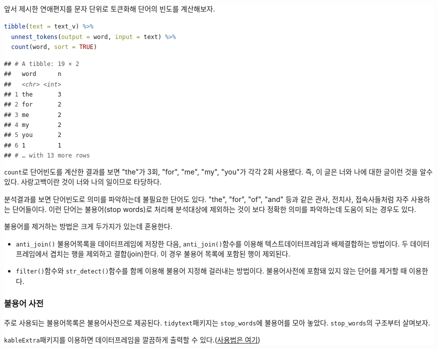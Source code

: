 앞서 제시한 연애편지를 문자 단위로 토큰화해 단어의 빈도를 계산해보자. 


```r
tibble(text = text_v) %>% 
  unnest_tokens(output = word, input = text) %>% 
  count(word, sort = TRUE)
```

<pre class="r-output"><code>## <span style='color: #555555;'># A tibble: 19 × 2</span>
##   word      n
##   <span style='color: #555555; font-style: italic;'>&lt;chr&gt;</span> <span style='color: #555555; font-style: italic;'>&lt;int&gt;</span>
## <span style='color: #555555;'>1</span> the       3
## <span style='color: #555555;'>2</span> for       2
## <span style='color: #555555;'>3</span> me        2
## <span style='color: #555555;'>4</span> my        2
## <span style='color: #555555;'>5</span> you       2
## <span style='color: #555555;'>6</span> 1         1
## <span style='color: #555555;'># … with 13 more rows</span>
</code></pre>

`count`로 단어빈도를 계산한 결과를 보면 "the"가 3회, "for", "me", "my", "you"가 각각 2회 사용됐다. 즉, 이 글은 너와 나에 대한 글이런 것을 알수 있다. 사랑고백이란 것이 너와 나의 일이므로 타당하다. 

분석결과를 보면 단어빈도로 의미를 파악하는데 불필요한 단어도 있다. "the", "for", "of", "and" 등과 같은 관사, 전치사, 접속사들처럼 자주 사용하는 단어들이다. 이런 단어는 불용어(stop words)로 처리해 분석대상에 제외하는 것이 보다 정확한 의미를 파악하는데 도움이 되는 경우도 있다. 


불용어를 제거하는 방법은 크게 두가지가 있는데 혼용한다. 

  - `anti_join()` 불용어목록을 데이터프레임에 저장한 다음, `anti_join()`함수를 이용해 텍스트데이터프레임과 배제결합하는 방법이다. 두 데이터프레임에서 겹치는 행을 제외하고 결합(join)한다. 이 경우 불용어 목록에 포함된 행이 제외된다.
  
  - `filter()`함수와 `str_detect()`함수를 함께 이용해 불용어 지정해 걸러내는 방법이다. 불용어사전에 포함돼 있지 않는 단어를 제거할 때 이용한다.




### 불용어 사전

주로 사용되는 불용어목록은 불용어사전으로 제공된다. `tidytext`패키지는 `stop_words`에 불용어를 모아 놓았다. `stop_words`의 구조부터 살며보자. 

`kableExtra`패키지를 이용하면 데이터프레임을 깔끔하게 출력할 수 있다.([사용법은 여기](https://cran.r-project.org/web/packages/kableExtra/vignettes/awesome_table_in_html.html)) 
